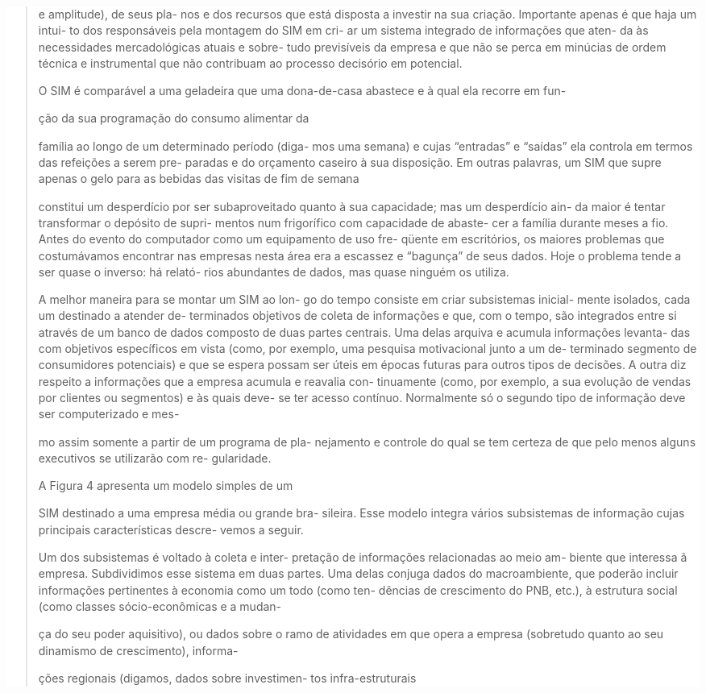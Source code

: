 > e amplitude), de seus pla- nos e dos recursos que está disposta a
> investir na sua criação. Importante apenas é que haja um intui- to dos
> responsáveis pela montagem do SIM em cri- ar um sistema integrado de
> informações que aten- da às necessidades mercadológicas atuais e
> sobre- tudo previsíveis da empresa e que não se perca em minúcias de
> ordem técnica e instrumental que não contribuam ao processo decisório
> em potencial.
>
> O SIM é comparável a uma geladeira que uma dona-de-casa abastece e à
> qual ela recorre em fun-
>
> ção da sua programação do consumo alimentar da
>
> família ao longo de um determinado período (diga- mos uma semana) e
> cujas “entradas” e “saídas” ela controla em termos das refeições a
> serem pre- paradas e do orçamento caseiro à sua disposição. Em outras
> palavras, um SIM que supre apenas o gelo para as bebidas das visitas
> de fim de semana
>
> constitui um desperdício por ser subaproveitado quanto à sua
> capacidade; mas um desperdício ain- da maior é tentar transformar o
> depósito de supri- mentos num frigorífico com capacidade de abaste-
> cer a família durante meses a fio. Antes do evento do computador como
> um equipamento de uso fre- qüente em escritórios, os maiores problemas
> que costumávamos encontrar nas empresas nesta área era a escassez e
> “bagunça” de seus dados. Hoje o problema tende a ser quase o inverso:
> há relató- rios abundantes de dados, mas quase ninguém os utiliza.
>
> A melhor maneira para se montar um SIM ao lon- go do tempo consiste em
> criar subsistemas inicial- mente isolados, cada um destinado a atender
> de- terminados objetivos de coleta de informações e que, com o tempo,
> são integrados entre si através de um banco de dados composto de duas
> partes centrais. Uma delas arquiva e acumula informações levanta- das
> com objetivos específicos em vista (como, por exemplo, uma pesquisa
> motivacional junto a um de- terminado segmento de consumidores
> potenciais) e que se espera possam ser úteis em épocas futuras para
> outros tipos de decisões. A outra diz respeito a informações que a
> empresa acumula e reavalia con- tinuamente (como, por exemplo, a sua
> evolução de vendas por clientes ou segmentos) e às quais deve- se ter
> acesso contínuo. Normalmente só o segundo tipo de informação deve ser
> computerizado e mes-
>
> mo assim somente a partir de um programa de pla- nejamento e controle
> do qual se tem certeza de que pelo menos alguns executivos se
> utilizarão com re- gularidade.
>
> A Figura 4 apresenta um modelo simples de um
>
> SIM destinado a uma empresa média ou grande bra- sileira. Esse modelo
> integra vários subsistemas de informação cujas principais
> características descre- vemos a seguir.
>
> Um dos subsistemas é voltado à coleta e inter- pretação de informações
> relacionadas ao meio am- biente que interessa ã empresa. Subdividimos
> esse sistema em duas partes. Uma delas conjuga dados do macroambiente,
> que poderão incluir informações pertinentes à economia como um todo
> (como ten- dências de crescimento do PNB, etc.), à estrutura social
> (como classes sócio-econômicas e a mudan-
>
> ça do seu poder aquisitivo), ou dados sobre o ramo de atividades em
> que opera a empresa (sobretudo quanto ao seu dinamismo de
> crescimento), informa-
>
> ções regionais (digamos, dados sobre investimen- tos infra-estruturais